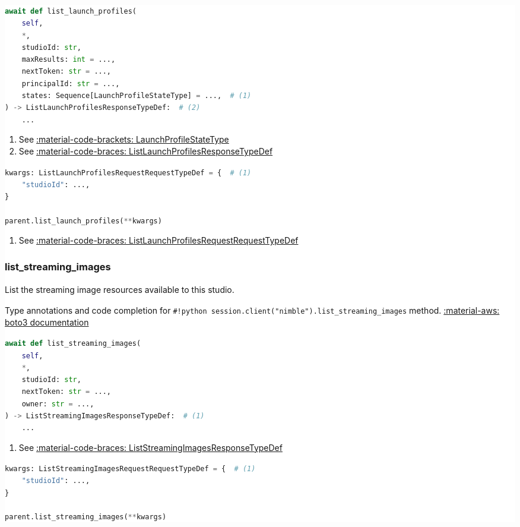 ```python title="Method definition"
await def list_launch_profiles(
    self,
    *,
    studioId: str,
    maxResults: int = ...,
    nextToken: str = ...,
    principalId: str = ...,
    states: Sequence[LaunchProfileStateType] = ...,  # (1)
) -> ListLaunchProfilesResponseTypeDef:  # (2)
    ...
```

1. See [:material-code-brackets: LaunchProfileStateType](./literals.md#launchprofilestatetype) 
2. See [:material-code-braces: ListLaunchProfilesResponseTypeDef](./type_defs.md#listlaunchprofilesresponsetypedef) 


```python title="Usage example with kwargs"
kwargs: ListLaunchProfilesRequestRequestTypeDef = {  # (1)
    "studioId": ...,
}

parent.list_launch_profiles(**kwargs)
```

1. See [:material-code-braces: ListLaunchProfilesRequestRequestTypeDef](./type_defs.md#listlaunchprofilesrequestrequesttypedef) 

### list\_streaming\_images

List the streaming image resources available to this studio.

Type annotations and code completion for `#!python session.client("nimble").list_streaming_images` method.
[:material-aws: boto3 documentation](https://boto3.amazonaws.com/v1/documentation/api/latest/reference/services/nimble.html#NimbleStudio.Client.list_streaming_images)

```python title="Method definition"
await def list_streaming_images(
    self,
    *,
    studioId: str,
    nextToken: str = ...,
    owner: str = ...,
) -> ListStreamingImagesResponseTypeDef:  # (1)
    ...
```

1. See [:material-code-braces: ListStreamingImagesResponseTypeDef](./type_defs.md#liststreamingimagesresponsetypedef) 


```python title="Usage example with kwargs"
kwargs: ListStreamingImagesRequestRequestTypeDef = {  # (1)
    "studioId": ...,
}

parent.list_streaming_images(**kwargs)
```
